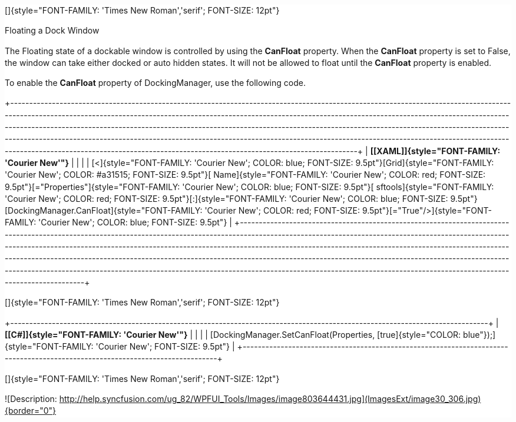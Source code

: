 []{style="FONT-FAMILY: 'Times New Roman','serif'; FONT-SIZE: 12pt"} 

Floating a Dock Window

The Floating state of a dockable window is controlled by using the **CanFloat** property. When the **CanFloat** property is set to False, the window can take either docked or auto hidden states. It will not be allowed to float until the **CanFloat** property is enabled.

To enable the **CanFloat** property of DockingManager, use the following code.

+------------------------------------------------------------------------------------------------------------------------------------------------------------------------------------------------------------------------------------------------------------------------------------------------------------------------------------------------------------------------------------------------------------------------------------------------------------------------------------------------------------------------------------------------------------------------------------------------------------------------------------------------+
| **[\[XAML\]]{style="FONT-FAMILY: 'Courier New'"}**                                                                                                                                                                                                                                                                                                                                                                                                                                                                                                                                                                                             |
|                                                                                                                                                                                                                                                                                                                                                                                                                                                                                                                                                                                                                                                |
| [\<]{style="FONT-FAMILY: 'Courier New'; COLOR: blue; FONT-SIZE: 9.5pt"}[Grid]{style="FONT-FAMILY: 'Courier New'; COLOR: #a31515; FONT-SIZE: 9.5pt"}[ Name]{style="FONT-FAMILY: 'Courier New'; COLOR: red; FONT-SIZE: 9.5pt"}[=\"Properties\"]{style="FONT-FAMILY: 'Courier New'; COLOR: blue; FONT-SIZE: 9.5pt"}[ sftools]{style="FONT-FAMILY: 'Courier New'; COLOR: red; FONT-SIZE: 9.5pt"}[:]{style="FONT-FAMILY: 'Courier New'; COLOR: blue; FONT-SIZE: 9.5pt"}[DockingManager.CanFloat]{style="FONT-FAMILY: 'Courier New'; COLOR: red; FONT-SIZE: 9.5pt"}[=\"True\"/\>]{style="FONT-FAMILY: 'Courier New'; COLOR: blue; FONT-SIZE: 9.5pt"} |
+------------------------------------------------------------------------------------------------------------------------------------------------------------------------------------------------------------------------------------------------------------------------------------------------------------------------------------------------------------------------------------------------------------------------------------------------------------------------------------------------------------------------------------------------------------------------------------------------------------------------------------------------+

[]{style="FONT-FAMILY: 'Times New Roman','serif'; FONT-SIZE: 12pt"} 

+------------------------------------------------------------------------------------------------------------------------------+
| **[\[C#\]]{style="FONT-FAMILY: 'Courier New'"}**                                                                             |
|                                                                                                                              |
| [DockingManager.SetCanFloat(Properties, [true]{style="COLOR: blue"});]{style="FONT-FAMILY: 'Courier New'; FONT-SIZE: 9.5pt"} |
+------------------------------------------------------------------------------------------------------------------------------+

[]{style="FONT-FAMILY: 'Times New Roman','serif'; FONT-SIZE: 12pt"} 

![Description: http://help.syncfusion.com/ug_82/WPFUI_Tools/Images/image803644431.jpg](ImagesExt/image30_306.jpg){border="0"}
